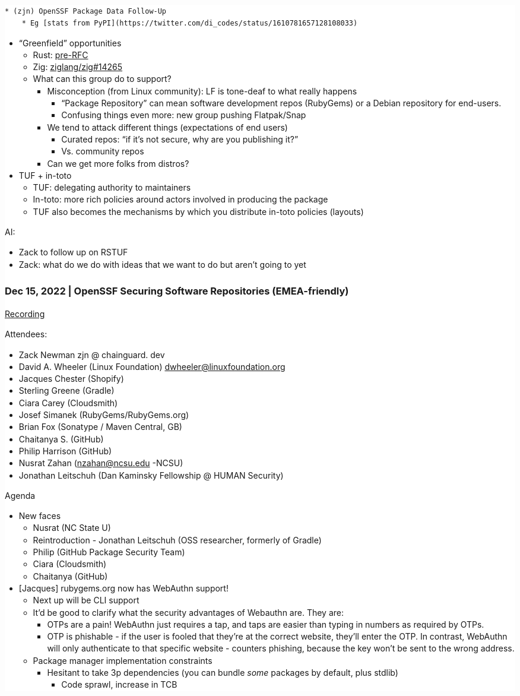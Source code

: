     * (zjn) OpenSSF Package Data Follow-Up
        * Eg [stats from PyPI](https://twitter.com/di_codes/status/1610781657128108033)
* “Greenfield” opportunities
    * Rust: [pre-RFC](https://internals.rust-lang.org/t/pre-rfc-using-sigstore-for-signing-and-verifying-crates/18115)
    * Zig: [ziglang/zig#14265](https://github.com/ziglang/zig/pull/14265#issuecomment-1378382515)
    * What can this group do to support?
        * Misconception (from Linux community): LF is tone-deaf to what really happens
            * “Package Repository” can mean software development repos (RubyGems) or a Debian repository for end-users.
            * Confusing things even more: new group pushing Flatpak/Snap
        * We tend to attack different things (expectations of end users)
            * Curated repos: “if it’s not secure, why are you publishing it?”
            * Vs. community repos 
        * Can we get more folks from distros?
* TUF + in-toto
    * TUF: delegating authority to maintainers
    * In-toto: more rich policies around actors involved in producing the package
    * TUF also becomes the mechanisms by which you distribute in-toto policies (layouts)

AI:



* Zack to follow up on RSTUF
* Zack: what do we do with ideas that we want to do but aren’t going to yet

<h3>Dec 15, 2022 | OpenSSF Securing Software Repositories (EMEA-friendly)</h3>


[Recording](https://www.youtube.com/watch?v=bCGK7z848T0)

Attendees:



* Zack Newman zjn @ chainguard. dev
* David A. Wheeler (Linux Foundation) [dwheeler@linuxfoundation.org](mailto:dwheeler@linuxfoundation.org)
* Jacques Chester (Shopify)
* Sterling Greene (Gradle)
* Ciara Carey (Cloudsmith)
* Josef Simanek (RubyGems/RubyGems.org)
* Brian Fox (Sonatype / Maven Central, GB)
* Chaitanya S. (GitHub)
* Philip Harrison (GitHub)
* Nusrat Zahan ([nzahan@ncsu.edu](mailto:nzahan@ncsu.edu) -NCSU)
* Jonathan Leitschuh (Dan Kaminsky Fellowship @ HUMAN Security)

Agenda



* New faces
    * Nusrat (NC State U)
    * Reintroduction - Jonathan Leitschuh (OSS researcher, formerly of Gradle)
    * Philip (GitHub Package Security Team)
    * Ciara (Cloudsmith)
    * Chaitanya (GitHub)
* [Jacques] rubygems.org now has WebAuthn support!
    * Next up will be CLI support
    * It’d be good to clarify what the security advantages of Webauthn are. They are:
        * OTPs are a pain! WebAuthn just requires a tap, and taps are easier than typing in numbers as required by OTPs.
        * OTP is phishable - if the user is fooled that they’re at the correct website, they’ll enter the  OTP. In contrast, WebAuthn will only authenticate to that specific website - counters phishing, because the key won’t be sent to the wrong address.
    * Package manager implementation constraints
        * Hesitant to take 3p dependencies (you can bundle _some_ packages by default, plus stdlib)
            * Code sprawl, increase in TCB
